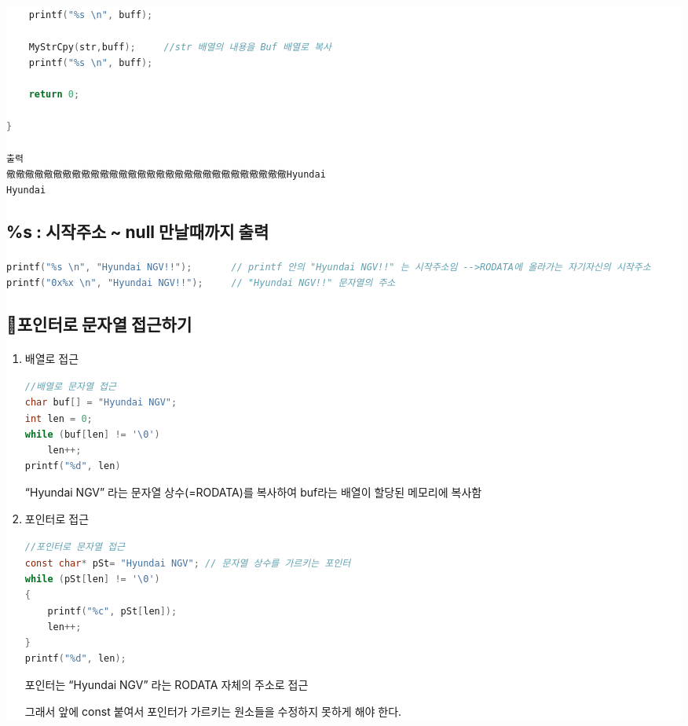 ```c
	printf("%s \n", buff);

	MyStrCpy(str,buff);		//str 배열의 내용을 Buf 배열로 복사
	printf("%s \n", buff);

	return 0;

}

출력
儆儆儆儆儆儆儆儆儆儆儆儆儆儆儆儆儆儆儆儆儆儆儆儆儆儆儆儆儆儆Hyundai
Hyundai
```

## %s : 시작주소 ~ null 만날때까지 출력

```c
printf("%s \n", "Hyundai NGV!!");		// printf 안의 "Hyundai NGV!!" 는 시작주소임 -->RODATA에 올라가는 자기자신의 시작주소
printf("0x%x \n", "Hyundai NGV!!");		// "Hyundai NGV!!" 문자열의 주소
```

## 🤞포인터로 문자열 접근하기

1. 배열로 접근
    
    ```c
    //배열로 문자열 접근
    char buf[] = "Hyundai NGV";
    int len = 0;
    while (buf[len] != '\0')
    	len++;
    printf("%d", len)
    ```
    
     “Hyundai NGV” 라는 문자열 상수(=RODATA)를 복사하여 buf라는 배열이 할당된 메모리에 복사함
    
2. 포인터로 접근
    
    ```c
    //포인터로 문자열 접근
    const char* pSt= "Hyundai NGV";	// 문자열 상수를 가르키는 포인터
    while (pSt[len] != '\0')
    {
    	printf("%c", pSt[len]);
    	len++;
    }
    printf("%d", len);
    ```
    
    포인터는 “Hyundai NGV” 라는 RODATA 자체의 주소로 접근
    
    그래서 앞에 const 붙여서 포인터가 가르키는 원소들을 수정하지 못하게 해야 한다.
    